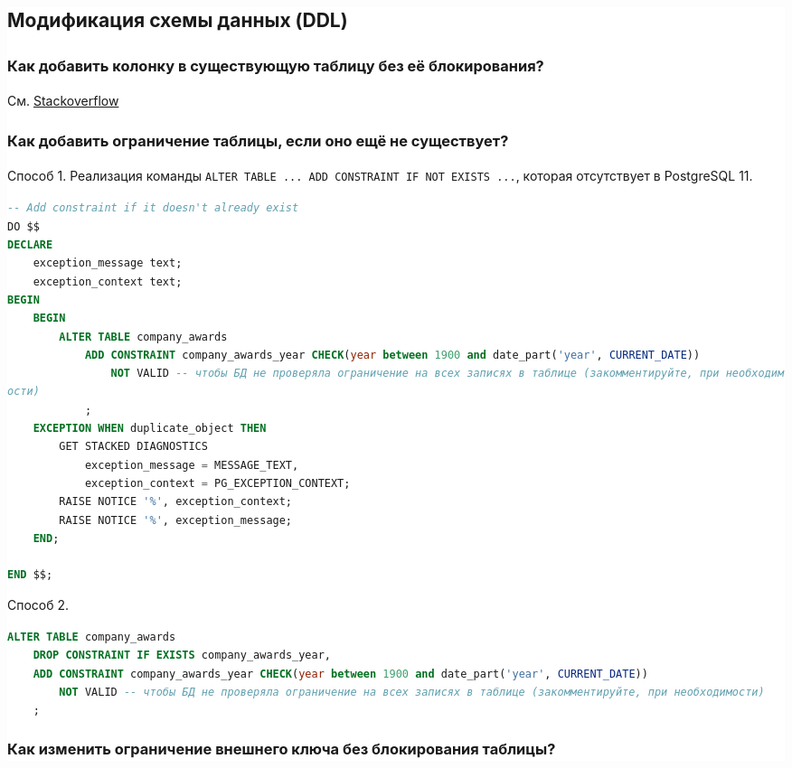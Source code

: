 ## Модификация схемы данных (DDL)

### Как добавить колонку в существующую таблицу без её блокирования?

См. [Stackoverflow](https://ru.stackoverflow.com/questions/721985/%D0%9A%D0%B0%D0%BA-%D0%B4%D0%BE%D0%B1%D0%B0%D0%B2%D0%B8%D1%82%D1%8C-%D0%BF%D0%BE%D0%BB%D0%B5-%D0%B2-%D0%B1%D0%BE%D0%BB%D1%8C%D1%88%D1%83%D1%8E-%D1%82%D0%B0%D0%B1%D0%BB%D0%B8%D1%86%D1%83-postgresql-%D0%B1%D0%B5%D0%B7-%D0%B1%D0%BB%D0%BE%D0%BA%D0%B8%D1%80%D0%BE%D0%B2%D0%BA%D0%B8)

### Как добавить ограничение таблицы, если оно ещё не существует?

Способ 1.
Реализация команды `ALTER TABLE ... ADD CONSTRAINT IF NOT EXISTS ...`, которая отсутствует в PostgreSQL 11.

```sql
-- Add constraint if it doesn't already exist
DO $$
DECLARE
    exception_message text;
    exception_context text;
BEGIN
    BEGIN
        ALTER TABLE company_awards 
            ADD CONSTRAINT company_awards_year CHECK(year between 1900 and date_part('year', CURRENT_DATE))
                NOT VALID -- чтобы БД не проверяла ограничение на всех записях в таблице (закомментируйте, при необходимости)
            ;
    EXCEPTION WHEN duplicate_object THEN
        GET STACKED DIAGNOSTICS
            exception_message = MESSAGE_TEXT,
            exception_context = PG_EXCEPTION_CONTEXT;
        RAISE NOTICE '%', exception_context;
        RAISE NOTICE '%', exception_message;
    END;

END $$;
```

Способ 2.
```sql
ALTER TABLE company_awards 
    DROP CONSTRAINT IF EXISTS company_awards_year,
    ADD CONSTRAINT company_awards_year CHECK(year between 1900 and date_part('year', CURRENT_DATE))
        NOT VALID -- чтобы БД не проверяла ограничение на всех записях в таблице (закомментируйте, при необходимости)
    ;
```

### Как изменить ограничение внешнего ключа без блокирования таблицы?
